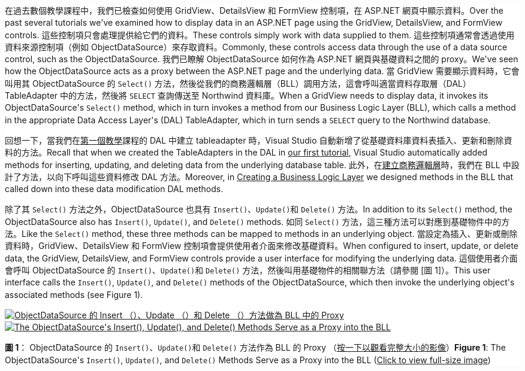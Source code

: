 <span data-ttu-id="060c9-108">在過去數個教學課程中，我們已檢查如何使用 GridView、DetailsView 和 FormView 控制項，在 ASP.NET 網頁中顯示資料。</span><span class="sxs-lookup"><span data-stu-id="060c9-108">Over the past several tutorials we've examined how to display data in an ASP.NET page using the GridView, DetailsView, and FormView controls.</span></span> <span data-ttu-id="060c9-109">這些控制項只會處理提供給它們的資料。</span><span class="sxs-lookup"><span data-stu-id="060c9-109">These controls simply work with data supplied to them.</span></span> <span data-ttu-id="060c9-110">這些控制項通常會透過使用資料來源控制項（例如 ObjectDataSource）來存取資料。</span><span class="sxs-lookup"><span data-stu-id="060c9-110">Commonly, these controls access data through the use of a data source control, such as the ObjectDataSource.</span></span> <span data-ttu-id="060c9-111">我們已瞭解 ObjectDataSource 如何作為 ASP.NET 網頁與基礎資料之間的 proxy。</span><span class="sxs-lookup"><span data-stu-id="060c9-111">We've seen how the ObjectDataSource acts as a proxy between the ASP.NET page and the underlying data.</span></span> <span data-ttu-id="060c9-112">當 GridView 需要顯示資料時，它會叫用其 ObjectDataSource 的 `Select()` 方法，然後從我們的商務邏輯層（BLL）調用方法，這會呼叫適當資料存取層（DAL） TableAdapter 中的方法，然後將 `SELECT` 查詢傳送至 Northwind 資料庫。</span><span class="sxs-lookup"><span data-stu-id="060c9-112">When a GridView needs to display data, it invokes its ObjectDataSource's `Select()` method, which in turn invokes a method from our Business Logic Layer (BLL), which calls a method in the appropriate Data Access Layer's (DAL) TableAdapter, which in turn sends a `SELECT` query to the Northwind database.</span></span>

<span data-ttu-id="060c9-113">回想一下，當我們在[第一個教學](../introduction/creating-a-data-access-layer-cs.md)課程的 DAL 中建立 tableadapter 時，Visual Studio 自動新增了從基礎資料庫資料表插入、更新和刪除資料的方法。</span><span class="sxs-lookup"><span data-stu-id="060c9-113">Recall that when we created the TableAdapters in the DAL in [our first tutorial](../introduction/creating-a-data-access-layer-cs.md), Visual Studio automatically added methods for inserting, updating, and deleting data from the underlying database table.</span></span> <span data-ttu-id="060c9-114">此外，在[建立商務邏輯層](../introduction/creating-a-business-logic-layer-cs.md)時，我們在 BLL 中設計了方法，以向下呼叫這些資料修改 DAL 方法。</span><span class="sxs-lookup"><span data-stu-id="060c9-114">Moreover, in [Creating a Business Logic Layer](../introduction/creating-a-business-logic-layer-cs.md) we designed methods in the BLL that called down into these data modification DAL methods.</span></span>

<span data-ttu-id="060c9-115">除了其 `Select()` 方法之外，ObjectDataSource 也具有 `Insert()`、`Update()`和 `Delete()` 方法。</span><span class="sxs-lookup"><span data-stu-id="060c9-115">In addition to its `Select()` method, the ObjectDataSource also has `Insert()`, `Update()`, and `Delete()` methods.</span></span> <span data-ttu-id="060c9-116">如同 `Select()` 方法，這三種方法可以對應到基礎物件中的方法。</span><span class="sxs-lookup"><span data-stu-id="060c9-116">Like the `Select()` method, these three methods can be mapped to methods in an underlying object.</span></span> <span data-ttu-id="060c9-117">當設定為插入、更新或刪除資料時，GridView、DetailsView 和 FormView 控制項會提供使用者介面來修改基礎資料。</span><span class="sxs-lookup"><span data-stu-id="060c9-117">When configured to insert, update, or delete data, the GridView, DetailsView, and FormView controls provide a user interface for modifying the underlying data.</span></span> <span data-ttu-id="060c9-118">這個使用者介面會呼叫 ObjectDataSource 的 `Insert()`、`Update()`和 `Delete()` 方法，然後叫用基礎物件的相關聯方法（請參閱 [圖 1]）。</span><span class="sxs-lookup"><span data-stu-id="060c9-118">This user interface calls the `Insert()`, `Update()`, and `Delete()` methods of the ObjectDataSource, which then invoke the underlying object's associated methods (see Figure 1).</span></span>

<span data-ttu-id="060c9-119">[![ObjectDataSource 的 Insert （）、Update （）和 Delete （）方法做為 BLL 中的 Proxy](an-overview-of-inserting-updating-and-deleting-data-cs/_static/image2.png)](an-overview-of-inserting-updating-and-deleting-data-cs/_static/image1.png)</span><span class="sxs-lookup"><span data-stu-id="060c9-119">[![The ObjectDataSource's Insert(), Update(), and Delete() Methods Serve as a Proxy into the BLL](an-overview-of-inserting-updating-and-deleting-data-cs/_static/image2.png)](an-overview-of-inserting-updating-and-deleting-data-cs/_static/image1.png)</span></span>

<span data-ttu-id="060c9-120">**圖 1**： ObjectDataSource 的 `Insert()`、`Update()`和 `Delete()` 方法作為 BLL 的 Proxy （[按一下以觀看完整大小的影像](an-overview-of-inserting-updating-and-deleting-data-cs/_static/image3.png)）</span><span class="sxs-lookup"><span data-stu-id="060c9-120">**Figure 1**: The ObjectDataSource's `Insert()`, `Update()`, and `Delete()` Methods Serve as a Proxy into the BLL ([Click to view full-size image](an-overview-of-inserting-updating-and-deleting-data-cs/_static/image3.png))</span></span>
